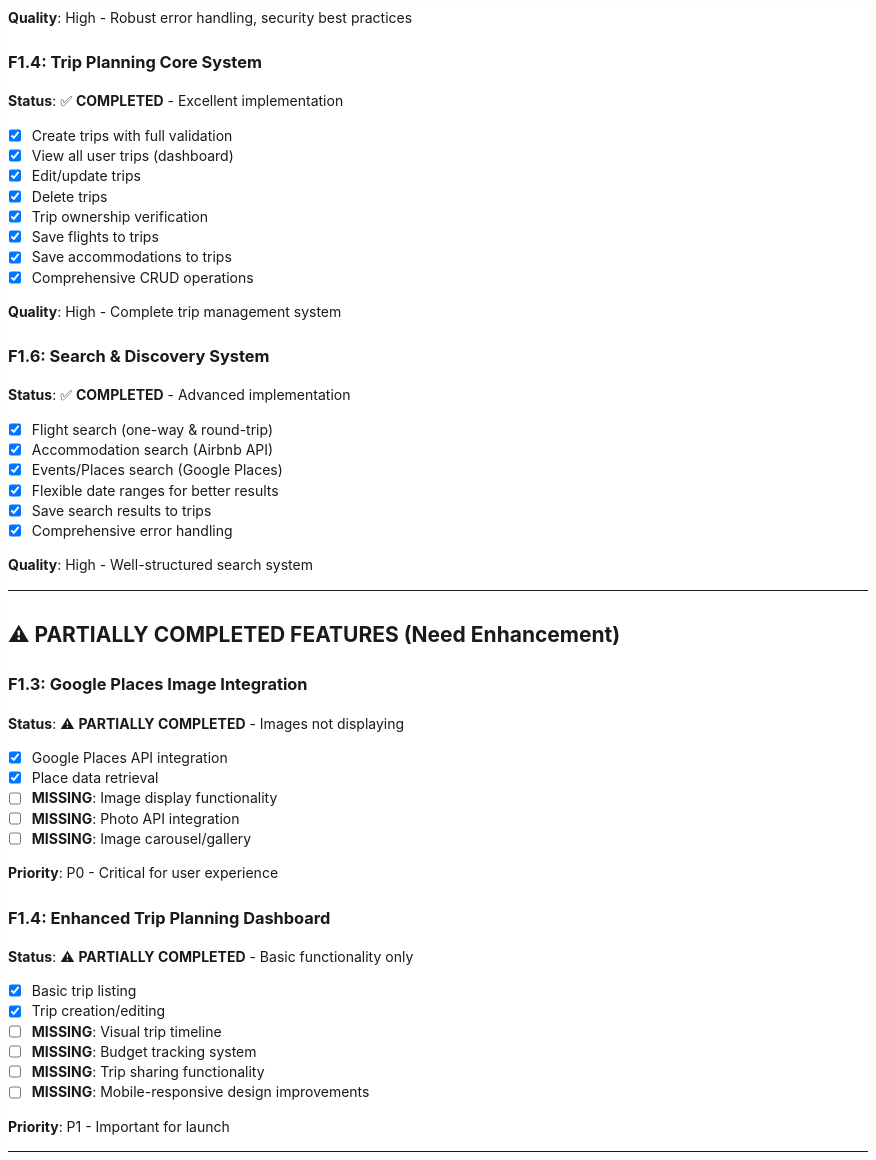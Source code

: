 **Quality**: High - Robust error handling, security best practices

### **F1.4: Trip Planning Core System**
**Status**: ✅ **COMPLETED** - Excellent implementation
- [x] Create trips with full validation
- [x] View all user trips (dashboard)
- [x] Edit/update trips
- [x] Delete trips
- [x] Trip ownership verification
- [x] Save flights to trips
- [x] Save accommodations to trips
- [x] Comprehensive CRUD operations

**Quality**: High - Complete trip management system

### **F1.6: Search & Discovery System**
**Status**: ✅ **COMPLETED** - Advanced implementation
- [x] Flight search (one-way & round-trip)
- [x] Accommodation search (Airbnb API)
- [x] Events/Places search (Google Places)
- [x] Flexible date ranges for better results
- [x] Save search results to trips
- [x] Comprehensive error handling

**Quality**: High - Well-structured search system

---

## ⚠️ **PARTIALLY COMPLETED FEATURES (Need Enhancement)**

### **F1.3: Google Places Image Integration**
**Status**: ⚠️ **PARTIALLY COMPLETED** - Images not displaying
- [x] Google Places API integration
- [x] Place data retrieval
- [ ] **MISSING**: Image display functionality
- [ ] **MISSING**: Photo API integration
- [ ] **MISSING**: Image carousel/gallery

**Priority**: P0 - Critical for user experience

### **F1.4: Enhanced Trip Planning Dashboard**
**Status**: ⚠️ **PARTIALLY COMPLETED** - Basic functionality only
- [x] Basic trip listing
- [x] Trip creation/editing
- [ ] **MISSING**: Visual trip timeline
- [ ] **MISSING**: Budget tracking system
- [ ] **MISSING**: Trip sharing functionality
- [ ] **MISSING**: Mobile-responsive design improvements

**Priority**: P1 - Important for launch

---
